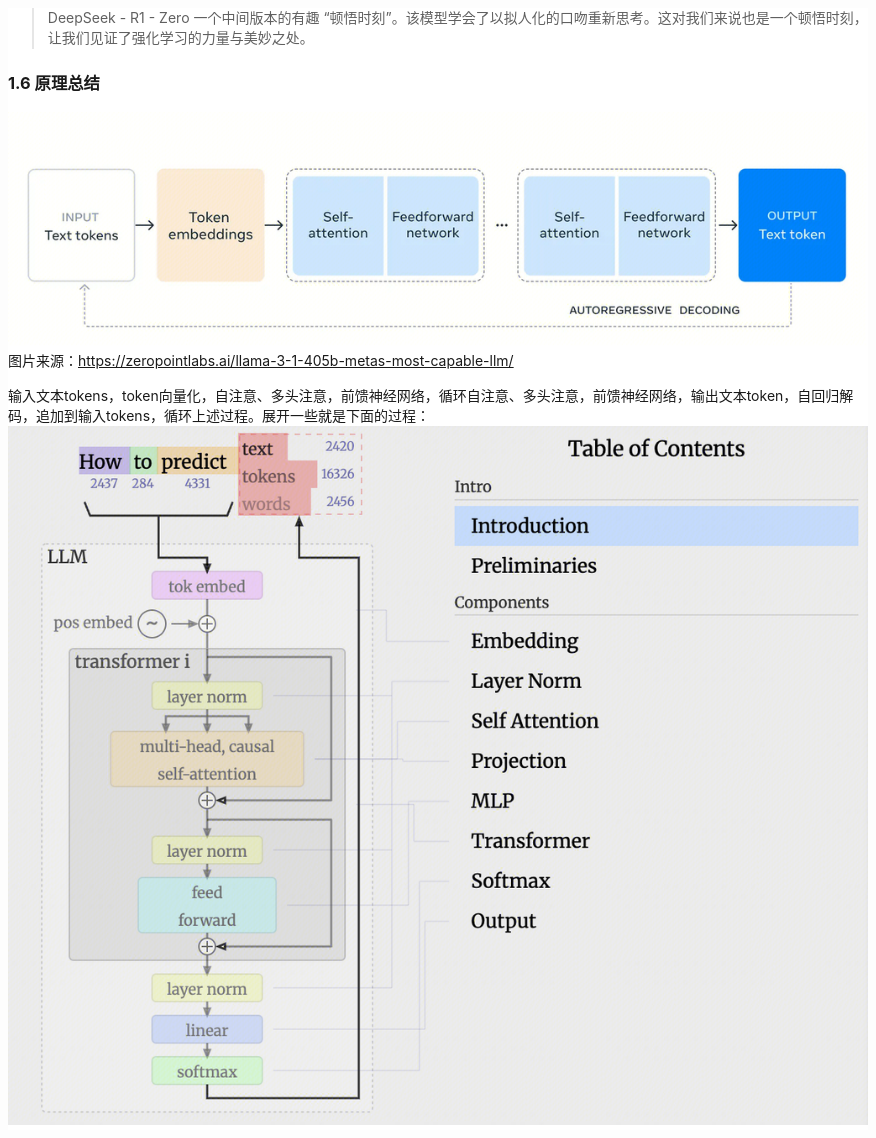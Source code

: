 > DeepSeek - R1 - Zero 一个中间版本的有趣 “顿悟时刻”。该模型学会了以拟人化的口吻重新思考。这对我们来说也是一个顿悟时刻，让我们见证了强化学习的力量与美妙之处。

### 1.6 原理总结
![alt text](image-37.png)
图片来源：<https://zeropointlabs.ai/llama-3-1-405b-metas-most-capable-llm/>

输入文本tokens，token向量化，自注意、多头注意，前馈神经网络，循环自注意、多头注意，前馈神经网络，输出文本token，自回归解码，追加到输入tokens，循环上述过程。展开一些就是下面的过程：
![alt text](image-38.png)
